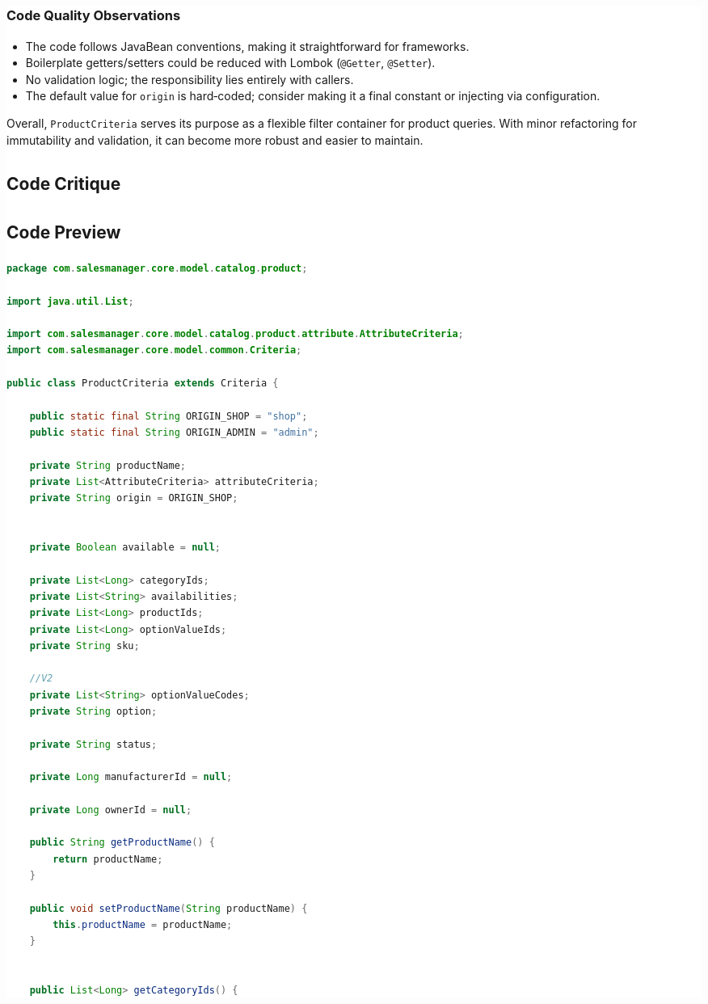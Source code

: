 ### Code Quality Observations  

* The code follows JavaBean conventions, making it straightforward for frameworks.  
* Boilerplate getters/setters could be reduced with Lombok (`@Getter`, `@Setter`).  
* No validation logic; the responsibility lies entirely with callers.  
* The default value for `origin` is hard‑coded; consider making it a final constant or injecting via configuration.  

Overall, `ProductCriteria` serves its purpose as a flexible filter container for product queries. With minor refactoring for immutability and validation, it can become more robust and easier to maintain.

## Code Critique



## Code Preview

```java
package com.salesmanager.core.model.catalog.product;

import java.util.List;

import com.salesmanager.core.model.catalog.product.attribute.AttributeCriteria;
import com.salesmanager.core.model.common.Criteria;

public class ProductCriteria extends Criteria {
	
	public static final String ORIGIN_SHOP = "shop";
	public static final String ORIGIN_ADMIN = "admin";
	
	private String productName;
	private List<AttributeCriteria> attributeCriteria;
	private String origin = ORIGIN_SHOP;

	
	private Boolean available = null;
	
	private List<Long> categoryIds;
	private List<String> availabilities;
	private List<Long> productIds;
	private List<Long> optionValueIds;
	private String sku;
	
	//V2
	private List<String> optionValueCodes;
	private String option;
	
	private String status;
	
	private Long manufacturerId = null;
	
	private Long ownerId = null;

	public String getProductName() {
		return productName;
	}

	public void setProductName(String productName) {
		this.productName = productName;
	}


	public List<Long> getCategoryIds() {
```